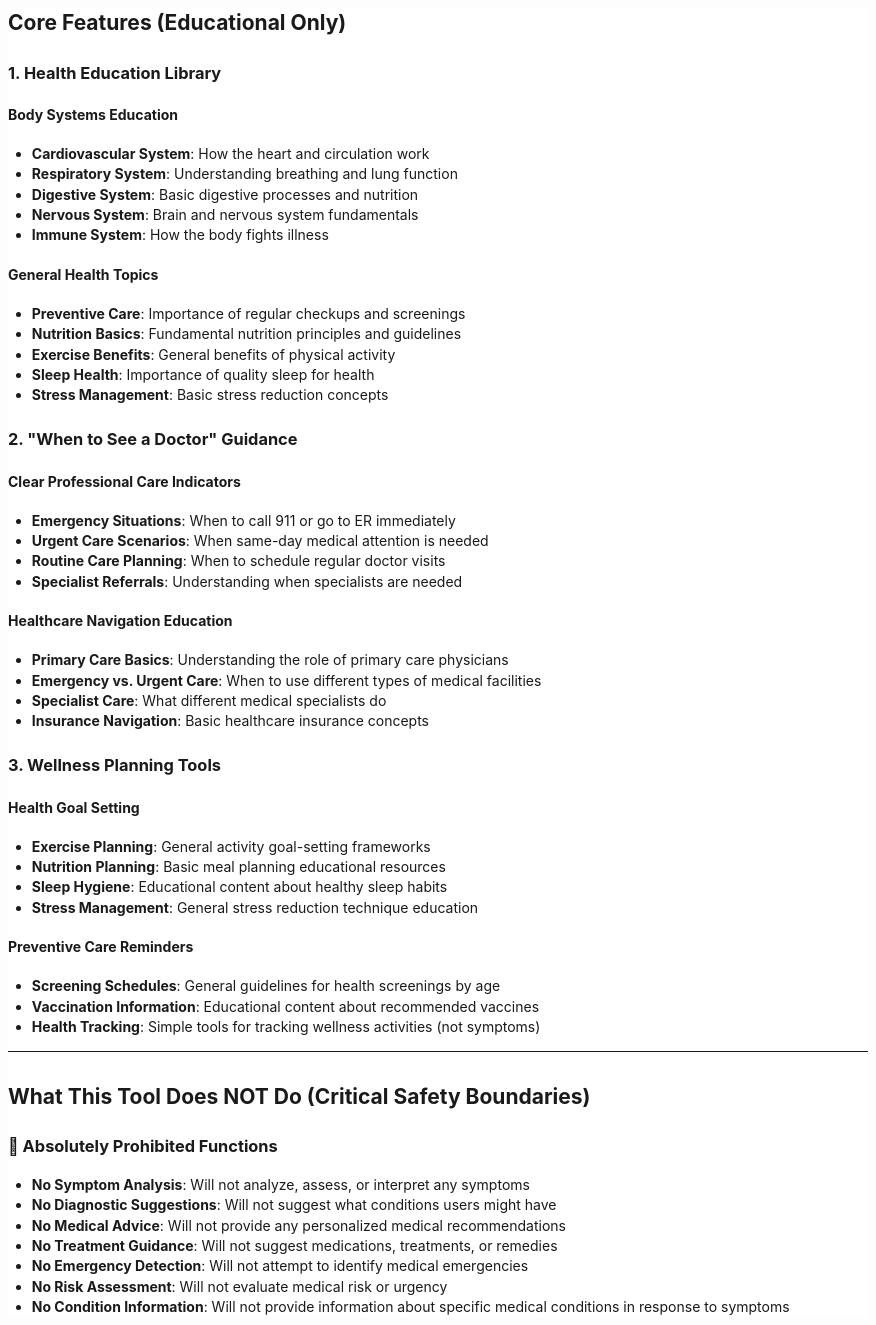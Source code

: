 
## Core Features (Educational Only)

### 1. Health Education Library
#### Body Systems Education
- **Cardiovascular System**: How the heart and circulation work
- **Respiratory System**: Understanding breathing and lung function  
- **Digestive System**: Basic digestive processes and nutrition
- **Nervous System**: Brain and nervous system fundamentals
- **Immune System**: How the body fights illness

#### General Health Topics
- **Preventive Care**: Importance of regular checkups and screenings
- **Nutrition Basics**: Fundamental nutrition principles and guidelines
- **Exercise Benefits**: General benefits of physical activity
- **Sleep Health**: Importance of quality sleep for health
- **Stress Management**: Basic stress reduction concepts

### 2. "When to See a Doctor" Guidance
#### Clear Professional Care Indicators
- **Emergency Situations**: When to call 911 or go to ER immediately
- **Urgent Care Scenarios**: When same-day medical attention is needed
- **Routine Care Planning**: When to schedule regular doctor visits
- **Specialist Referrals**: Understanding when specialists are needed

#### Healthcare Navigation Education
- **Primary Care Basics**: Understanding the role of primary care physicians
- **Emergency vs. Urgent Care**: When to use different types of medical facilities
- **Specialist Care**: What different medical specialists do
- **Insurance Navigation**: Basic healthcare insurance concepts

### 3. Wellness Planning Tools
#### Health Goal Setting
- **Exercise Planning**: General activity goal-setting frameworks
- **Nutrition Planning**: Basic meal planning educational resources
- **Sleep Hygiene**: Educational content about healthy sleep habits
- **Stress Management**: General stress reduction technique education

#### Preventive Care Reminders
- **Screening Schedules**: General guidelines for health screenings by age
- **Vaccination Information**: Educational content about recommended vaccines  
- **Health Tracking**: Simple tools for tracking wellness activities (not symptoms)

---

## What This Tool Does NOT Do (Critical Safety Boundaries)

### 🚫 Absolutely Prohibited Functions
- **No Symptom Analysis**: Will not analyze, assess, or interpret any symptoms
- **No Diagnostic Suggestions**: Will not suggest what conditions users might have
- **No Medical Advice**: Will not provide any personalized medical recommendations
- **No Treatment Guidance**: Will not suggest medications, treatments, or remedies
- **No Emergency Detection**: Will not attempt to identify medical emergencies
- **No Risk Assessment**: Will not evaluate medical risk or urgency
- **No Condition Information**: Will not provide information about specific medical conditions in response to symptoms
